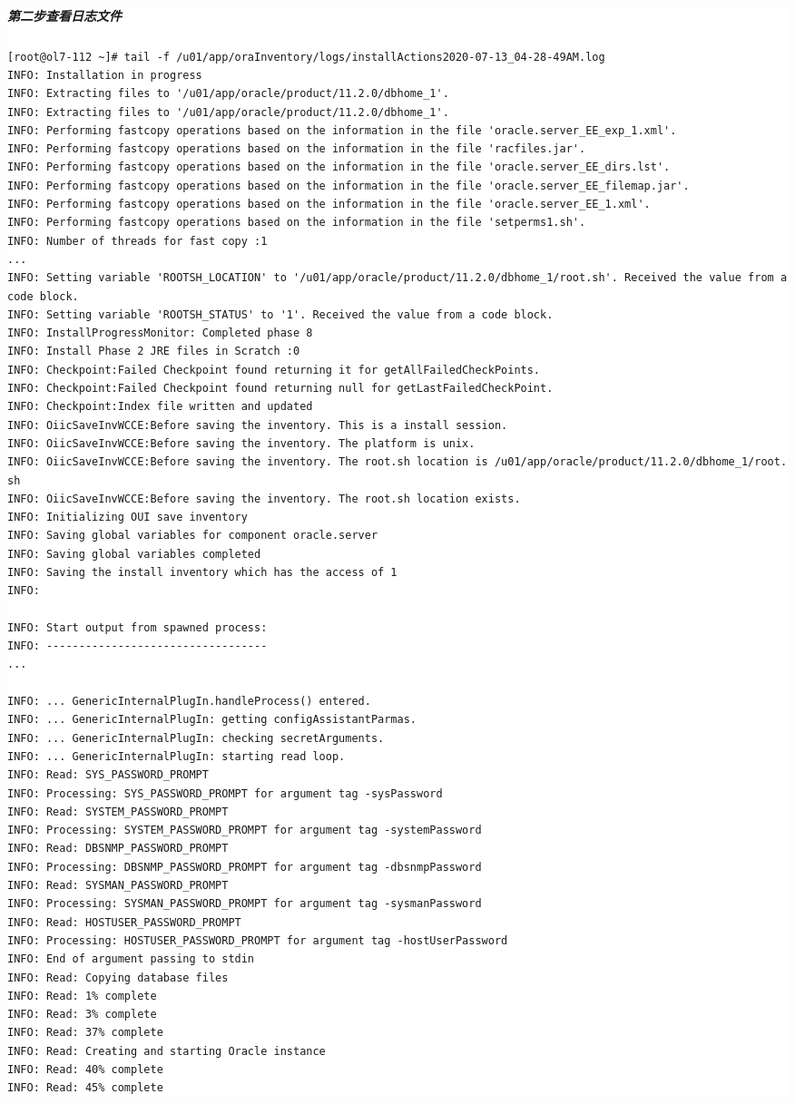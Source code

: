 

##### 第二步查看日志文件

```shell
[root@ol7-112 ~]# tail -f /u01/app/oraInventory/logs/installActions2020-07-13_04-28-49AM.log
INFO: Installation in progress
INFO: Extracting files to '/u01/app/oracle/product/11.2.0/dbhome_1'.
INFO: Extracting files to '/u01/app/oracle/product/11.2.0/dbhome_1'.
INFO: Performing fastcopy operations based on the information in the file 'oracle.server_EE_exp_1.xml'.
INFO: Performing fastcopy operations based on the information in the file 'racfiles.jar'.
INFO: Performing fastcopy operations based on the information in the file 'oracle.server_EE_dirs.lst'.
INFO: Performing fastcopy operations based on the information in the file 'oracle.server_EE_filemap.jar'.
INFO: Performing fastcopy operations based on the information in the file 'oracle.server_EE_1.xml'.
INFO: Performing fastcopy operations based on the information in the file 'setperms1.sh'.
INFO: Number of threads for fast copy :1
...
INFO: Setting variable 'ROOTSH_LOCATION' to '/u01/app/oracle/product/11.2.0/dbhome_1/root.sh'. Received the value from a code block.
INFO: Setting variable 'ROOTSH_STATUS' to '1'. Received the value from a code block.
INFO: InstallProgressMonitor: Completed phase 8
INFO: Install Phase 2 JRE files in Scratch :0
INFO: Checkpoint:Failed Checkpoint found returning it for getAllFailedCheckPoints.
INFO: Checkpoint:Failed Checkpoint found returning null for getLastFailedCheckPoint.
INFO: Checkpoint:Index file written and updated
INFO: OiicSaveInvWCCE:Before saving the inventory. This is a install session.
INFO: OiicSaveInvWCCE:Before saving the inventory. The platform is unix.
INFO: OiicSaveInvWCCE:Before saving the inventory. The root.sh location is /u01/app/oracle/product/11.2.0/dbhome_1/root.sh
INFO: OiicSaveInvWCCE:Before saving the inventory. The root.sh location exists.
INFO: Initializing OUI save inventory
INFO: Saving global variables for component oracle.server
INFO: Saving global variables completed
INFO: Saving the install inventory which has the access of 1
INFO:

INFO: Start output from spawned process:
INFO: ----------------------------------
...

INFO: ... GenericInternalPlugIn.handleProcess() entered.
INFO: ... GenericInternalPlugIn: getting configAssistantParmas.
INFO: ... GenericInternalPlugIn: checking secretArguments.
INFO: ... GenericInternalPlugIn: starting read loop.
INFO: Read: SYS_PASSWORD_PROMPT
INFO: Processing: SYS_PASSWORD_PROMPT for argument tag -sysPassword
INFO: Read: SYSTEM_PASSWORD_PROMPT
INFO: Processing: SYSTEM_PASSWORD_PROMPT for argument tag -systemPassword
INFO: Read: DBSNMP_PASSWORD_PROMPT
INFO: Processing: DBSNMP_PASSWORD_PROMPT for argument tag -dbsnmpPassword
INFO: Read: SYSMAN_PASSWORD_PROMPT
INFO: Processing: SYSMAN_PASSWORD_PROMPT for argument tag -sysmanPassword
INFO: Read: HOSTUSER_PASSWORD_PROMPT
INFO: Processing: HOSTUSER_PASSWORD_PROMPT for argument tag -hostUserPassword
INFO: End of argument passing to stdin
INFO: Read: Copying database files
INFO: Read: 1% complete
INFO: Read: 3% complete
INFO: Read: 37% complete
INFO: Read: Creating and starting Oracle instance
INFO: Read: 40% complete
INFO: Read: 45% complete
```